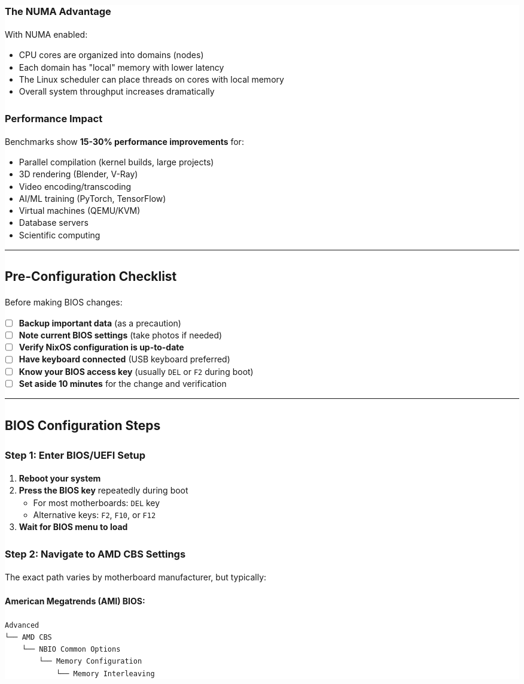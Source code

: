 ### The NUMA Advantage

With NUMA enabled:

- CPU cores are organized into domains (nodes)
- Each domain has "local" memory with lower latency
- The Linux scheduler can place threads on cores with local memory
- Overall system throughput increases dramatically

### Performance Impact

Benchmarks show **15-30% performance improvements** for:

- Parallel compilation (kernel builds, large projects)
- 3D rendering (Blender, V-Ray)
- Video encoding/transcoding
- AI/ML training (PyTorch, TensorFlow)
- Virtual machines (QEMU/KVM)
- Database servers
- Scientific computing

---

## Pre-Configuration Checklist

Before making BIOS changes:

- [ ] **Backup important data** (as a precaution)
- [ ] **Note current BIOS settings** (take photos if needed)
- [ ] **Verify NixOS configuration is up-to-date**
- [ ] **Have keyboard connected** (USB keyboard preferred)
- [ ] **Know your BIOS access key** (usually `DEL` or `F2` during boot)
- [ ] **Set aside 10 minutes** for the change and verification

---

## BIOS Configuration Steps

### Step 1: Enter BIOS/UEFI Setup

1. **Reboot your system**
2. **Press the BIOS key** repeatedly during boot
   - For most motherboards: `DEL` key
   - Alternative keys: `F2`, `F10`, or `F12`
3. **Wait for BIOS menu to load**

### Step 2: Navigate to AMD CBS Settings

The exact path varies by motherboard manufacturer, but typically:

#### **American Megatrends (AMI) BIOS:**

```
Advanced
└── AMD CBS
    └── NBIO Common Options
        └── Memory Configuration
            └── Memory Interleaving
```
